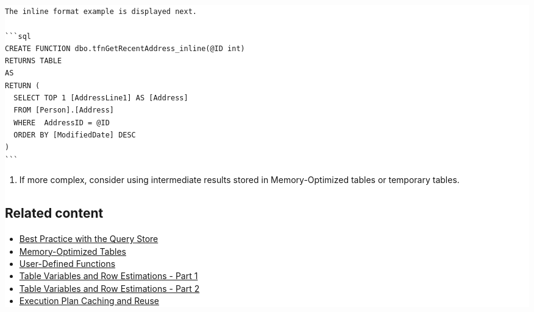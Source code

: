     The inline format example is displayed next.

    ```sql
    CREATE FUNCTION dbo.tfnGetRecentAddress_inline(@ID int)
    RETURNS TABLE
    AS
    RETURN (
      SELECT TOP 1 [AddressLine1] AS [Address]
      FROM [Person].[Address]
      WHERE  AddressID = @ID
      ORDER BY [ModifiedDate] DESC
    )
    ```

1. If more complex, consider using intermediate results stored in Memory-Optimized tables or temporary tables.

## Related content

- [Best Practice with the Query Store](performance/best-practice-with-the-query-store.md)  
- [Memory-Optimized Tables](in-memory-oltp/sample-database-for-in-memory-oltp.md)  
- [User-Defined Functions](user-defined-functions/user-defined-functions.md)  
- [Table Variables and Row Estimations - Part 1](/archive/blogs/blogdoezequiel/table-variables-and-row-estimations-part-1)  
- [Table Variables and Row Estimations - Part 2](/archive/blogs/blogdoezequiel/table-variables-and-row-estimations-part-2)  
- [Execution Plan Caching and Reuse](../relational-databases/query-processing-architecture-guide.md#execution-plan-caching-and-reuse)
